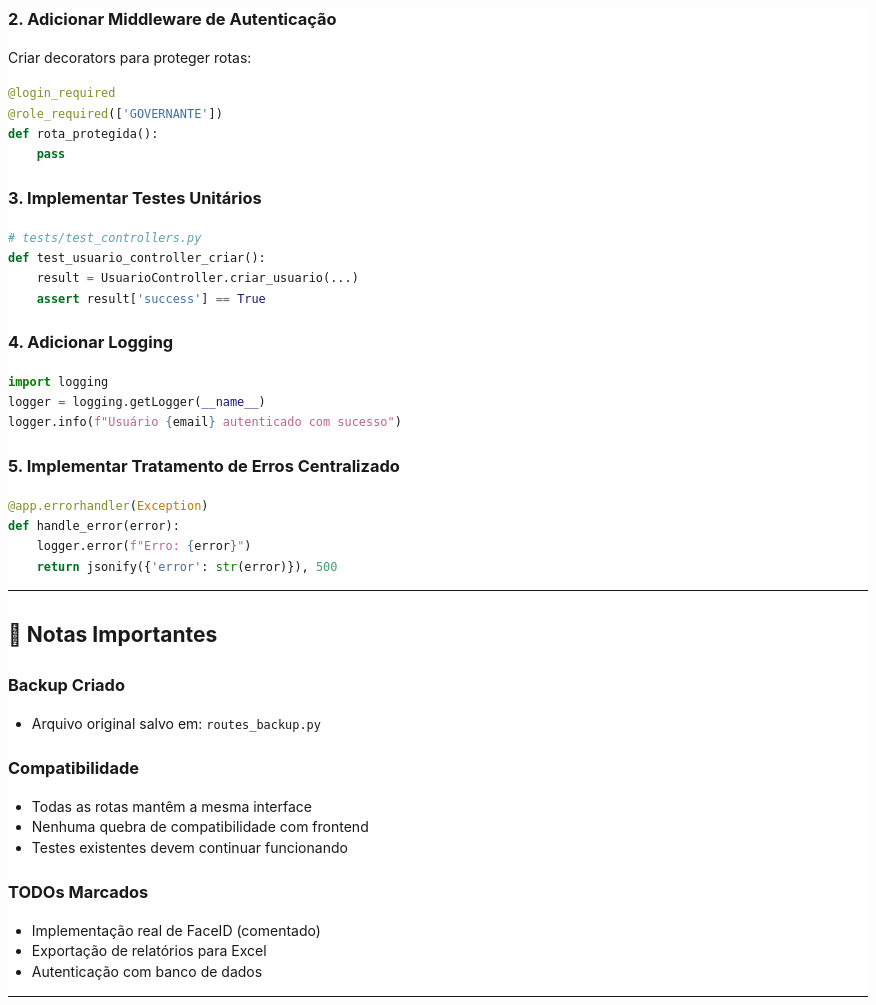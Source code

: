 ### 2. Adicionar Middleware de Autenticação
Criar decorators para proteger rotas:
```python
@login_required
@role_required(['GOVERNANTE'])
def rota_protegida():
    pass
```

### 3. Implementar Testes Unitários
```python
# tests/test_controllers.py
def test_usuario_controller_criar():
    result = UsuarioController.criar_usuario(...)
    assert result['success'] == True
```

### 4. Adicionar Logging
```python
import logging
logger = logging.getLogger(__name__)
logger.info(f"Usuário {email} autenticado com sucesso")
```

### 5. Implementar Tratamento de Erros Centralizado
```python
@app.errorhandler(Exception)
def handle_error(error):
    logger.error(f"Erro: {error}")
    return jsonify({'error': str(error)}), 500
```

---

## 📝 Notas Importantes

### Backup Criado
- Arquivo original salvo em: `routes_backup.py`

### Compatibilidade
- Todas as rotas mantêm a mesma interface
- Nenhuma quebra de compatibilidade com frontend
- Testes existentes devem continuar funcionando

### TODOs Marcados
- Implementação real de FaceID (comentado)
- Exportação de relatórios para Excel
- Autenticação com banco de dados

---
